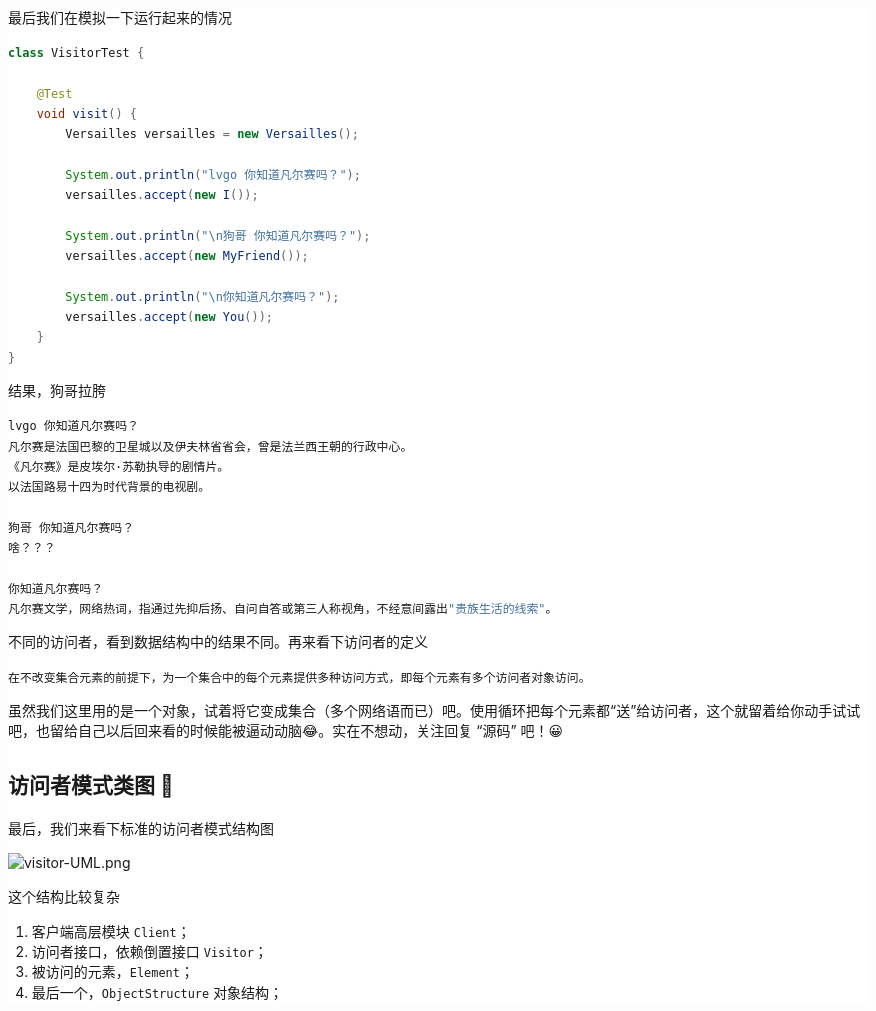 最后我们在模拟一下运行起来的情况

```java
class VisitorTest {

    @Test
    void visit() {
        Versailles versailles = new Versailles();

        System.out.println("lvgo 你知道凡尔赛吗？");
        versailles.accept(new I());

        System.out.println("\n狗哥 你知道凡尔赛吗？");
        versailles.accept(new MyFriend());
        
        System.out.println("\n你知道凡尔赛吗？");
        versailles.accept(new You());
    }
}
```

结果，狗哥拉胯

```java
lvgo 你知道凡尔赛吗？
凡尔赛是法国巴黎的卫星城以及伊夫林省省会，曾是法兰西王朝的行政中心。
《凡尔赛》是皮埃尔·苏勒执导的剧情片。
以法国路易十四为时代背景的电视剧。

狗哥 你知道凡尔赛吗？
啥？？？

你知道凡尔赛吗？
凡尔赛文学，网络热词，指通过先抑后扬、自问自答或第三人称视角，不经意间露出"贵族生活的线索"。
```

不同的访问者，看到数据结构中的结果不同。再来看下访问者的定义

```
在不改变集合元素的前提下，为一个集合中的每个元素提供多种访问方式，即每个元素有多个访问者对象访问。
```

虽然我们这里用的是一个对象，试着将它变成集合（多个网络语而已）吧。使用循环把每个元素都“送”给访问者，这个就留着给你动手试试吧，也留给自己以后回来看的时候能被逼动动脑😂。实在不想动，关注回复 “源码” 吧！😀

## 访问者模式类图 📌

最后，我们来看下标准的访问者模式结构图

![visitor-UML.png](https://i.loli.net/2020/12/03/mKRj7h6eZVp2gt8.png)

这个结构比较复杂

1. 客户端高层模块 `Client`；
2. 访问者接口，依赖倒置接口 `Visitor`；
3. 被访问的元素，`Element`；
4. 最后一个，`ObjectStructure` 对象结构；
